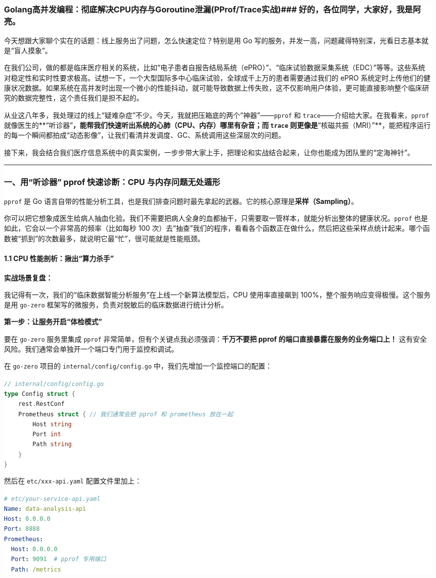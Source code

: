 ### Golang高并发编程：彻底解决CPU内存与Goroutine泄漏(PProf/Trace实战)### 好的，各位同学，大家好，我是阿亮。

今天想跟大家聊个实在的话题：线上服务出了问题，怎么快速定位？特别是用 Go 写的服务，并发一高，问题藏得特别深，光看日志基本就是“盲人摸象”。

在我们公司，做的都是临床医疗相关的系统，比如“电子患者自报告结局系统（ePRO）”、“临床试验数据采集系统（EDC）”等等。这些系统对稳定性和实时性要求极高。试想一下，一个大型国际多中心临床试验，全球成千上万的患者需要通过我们的 ePRO 系统定时上传他们的健康状况数据。如果系统在高并发时出现一个微小的性能抖动，就可能导致数据上传失败，这不仅影响用户体验，更可能直接影响整个临床研究的数据完整性，这个责任我们是担不起的。

从业这八年多，我处理过的线上“疑难杂症”不少。今天，我就把压箱底的两个“神器”——`pprof` 和 `trace`——介绍给大家。在我看来，`pprof` 就像医生的**“听诊器”**，能帮我们快速听出系统的心肺（CPU、内存）哪里有杂音；而 `trace` 则更像是**“核磁共振（MRI）”**，能把程序运行的每一个瞬间都拍成“动态影像”，让我们看清并发调度、GC、系统调用这些深层次的问题。

接下来，我会结合我们医疗信息系统中的真实案例，一步步带大家上手，把理论和实战结合起来，让你也能成为团队里的“定海神针”。

---

### 一、用“听诊器” pprof 快速诊断：CPU 与内存问题无处遁形

`pprof` 是 Go 语言自带的性能分析工具，也是我们排查问题时最先拿起的武器。它的核心原理是**采样（Sampling）**。

你可以把它想象成医生给病人抽血化验。我们不需要把病人全身的血都抽干，只需要取一管样本，就能分析出整体的健康状况。`pprof` 也是如此，它会以一个非常高的频率（比如每秒 100 次）去“抽查”我们的程序，看看各个函数正在做什么，然后把这些采样点统计起来。哪个函数被“抓到”的次数最多，就说明它最“忙”，很可能就是性能瓶颈。

#### 1.1 CPU 性能剖析：揪出“算力杀手”

**实战场景复盘：**

我记得有一次，我们的“临床数据智能分析服务”在上线一个新算法模型后，CPU 使用率直接飙到 100%，整个服务响应变得极慢。这个服务是用 `go-zero` 框架写的微服务，负责对脱敏后的临床数据进行统计分析。

**第一步：让服务开启“体检模式”**

要在 `go-zero` 服务里集成 `pprof` 非常简单，但有个关键点我必须强调：**千万不要把 pprof 的端口直接暴露在服务的业务端口上！** 这有安全风险。我们通常会单独开一个端口专门用于监控和调试。

在 `go-zero` 项目的 `internal/config/config.go` 中，我们先增加一个监控端口的配置：

```go
// internal/config/config.go
type Config struct {
	rest.RestConf
	Prometheus struct { // 我们通常会把 pprof 和 prometheus 放在一起
		Host string
		Port int
		Path string
	}
}
```

然后在 `etc/xxx-api.yaml` 配置文件里加上：

```yaml
# etc/your-service-api.yaml
Name: data-analysis-api
Host: 0.0.0.0
Port: 8888
Prometheus:
  Host: 0.0.0.0
  Port: 9091  # pprof 专用端口
  Path: /metrics
```
